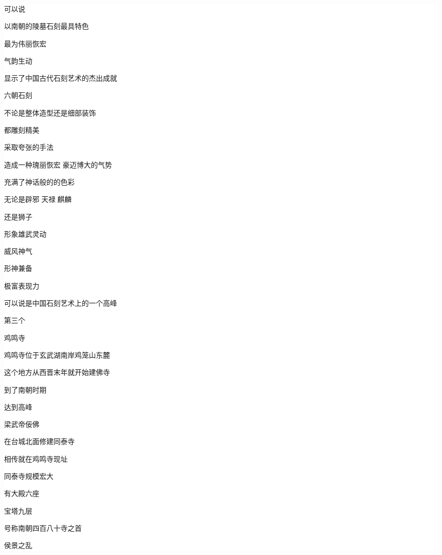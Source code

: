 可以说

以南朝的陵墓石刻最具特色

最为伟丽恢宏

气韵生动

显示了中国古代石刻艺术的杰出成就

六朝石刻

不论是整体造型还是细部装饰

都雕刻精美

采取夸张的手法

造成一种瑰丽恢宏 豪迈博大的气势

充满了神话般的的色彩

无论是辟邪 天禄 麒麟

还是狮子

形象雄武灵动

威风神气

形神兼备

极富表现力

可以说是中国石刻艺术上的一个高峰

第三个

鸡鸣寺

鸡鸣寺位于玄武湖南岸鸡笼山东麓

这个地方从西晋末年就开始建佛寺

到了南朝时期

达到高峰

梁武帝佞佛



在台城北面修建同泰寺

相传就在鸡鸣寺现址

同泰寺规模宏大

有大殿六座

宝塔九层

号称南朝四百八十寺之首

侯景之乱
